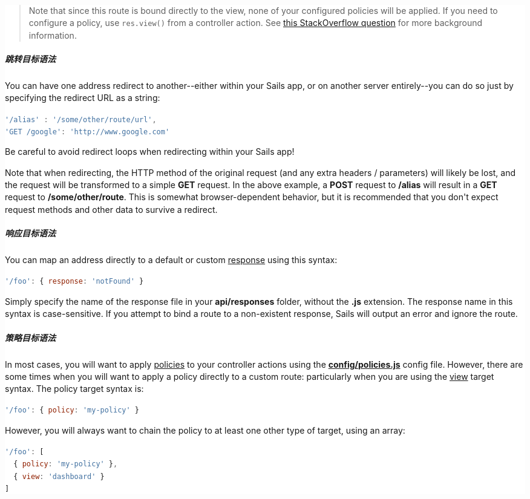 > Note that since this route is bound directly to the view, none of your configured policies will be applied.  If you need to configure a policy, use `res.view()` from a controller action.  See [this StackOverflow question](http://stackoverflow.com/questions/21303217/sailsjs-policy-based-route-with-a-view/21340313#21340313) for more background information.



##### 跳转目标语法
You can have one address redirect to another--either within your Sails app, or on another server entirely--you can do so just by specifying the redirect URL as a string:

```js
'/alias' : '/some/other/route/url',
'GET /google': 'http://www.google.com'
```

Be careful to avoid redirect loops when redirecting within your Sails app!

Note that when redirecting, the HTTP method of the original request (and any extra headers / parameters) will likely be lost, and the request will be transformed to a simple **GET** request.  In the above example, a **POST** request to **/alias** will result in a **GET** request to **/some/other/route**.  This is somewhat browser-dependent behavior, but it is recommended that you don't expect request methods and other data to survive a redirect.

##### 响应目标语法
You can map an address directly to a default or custom [response](https://sailsjs.com/documentation/concepts/extending-sails/custom-responses) using this syntax:

```js
'/foo': { response: 'notFound' }
```

Simply specify the name of the response file in your **api/responses** folder, without the **.js** extension.  The response name in this syntax is case-sensitive.  If you attempt to bind a route to a non-existent response, Sails will output an error and ignore the route.

##### 策略目标语法

In most cases, you will want to apply [policies](https://sailsjs.com/documentation/concepts/policies) to your controller actions using the [**config/policies.js**](https://sailsjs.com/documentation/reference/configuration/sails-config-policies) config file.  However, there are some times when you will want to apply a policy directly to a custom route: particularly when you are using the [view](https://sailsjs.com/documentation/concepts/routes/custom-routes#?view-target-syntax) target syntax.  The policy target syntax is:

```js
'/foo': { policy: 'my-policy' }
```

However, you will always want to chain the policy to at least one other type of target, using an array:

```js
'/foo': [
  { policy: 'my-policy' },
  { view: 'dashboard' }
]
```

